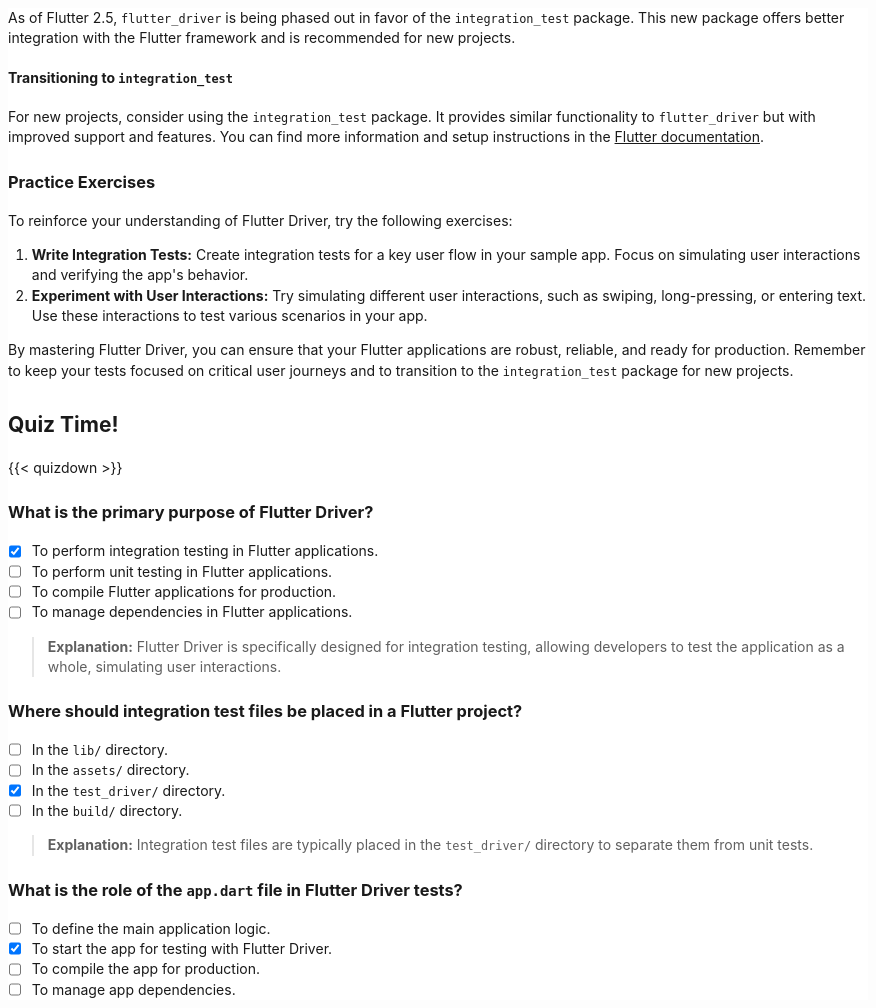 As of Flutter 2.5, `flutter_driver` is being phased out in favor of the `integration_test` package. This new package offers better integration with the Flutter framework and is recommended for new projects.

#### Transitioning to `integration_test`

For new projects, consider using the `integration_test` package. It provides similar functionality to `flutter_driver` but with improved support and features. You can find more information and setup instructions in the [Flutter documentation](https://flutter.dev/docs/testing/integration-tests).

### Practice Exercises

To reinforce your understanding of Flutter Driver, try the following exercises:

1. **Write Integration Tests:** Create integration tests for a key user flow in your sample app. Focus on simulating user interactions and verifying the app's behavior.
2. **Experiment with User Interactions:** Try simulating different user interactions, such as swiping, long-pressing, or entering text. Use these interactions to test various scenarios in your app.

By mastering Flutter Driver, you can ensure that your Flutter applications are robust, reliable, and ready for production. Remember to keep your tests focused on critical user journeys and to transition to the `integration_test` package for new projects.

## Quiz Time!

{{< quizdown >}}

### What is the primary purpose of Flutter Driver?

- [x] To perform integration testing in Flutter applications.
- [ ] To perform unit testing in Flutter applications.
- [ ] To compile Flutter applications for production.
- [ ] To manage dependencies in Flutter applications.

> **Explanation:** Flutter Driver is specifically designed for integration testing, allowing developers to test the application as a whole, simulating user interactions.

### Where should integration test files be placed in a Flutter project?

- [ ] In the `lib/` directory.
- [ ] In the `assets/` directory.
- [x] In the `test_driver/` directory.
- [ ] In the `build/` directory.

> **Explanation:** Integration test files are typically placed in the `test_driver/` directory to separate them from unit tests.

### What is the role of the `app.dart` file in Flutter Driver tests?

- [ ] To define the main application logic.
- [x] To start the app for testing with Flutter Driver.
- [ ] To compile the app for production.
- [ ] To manage app dependencies.

